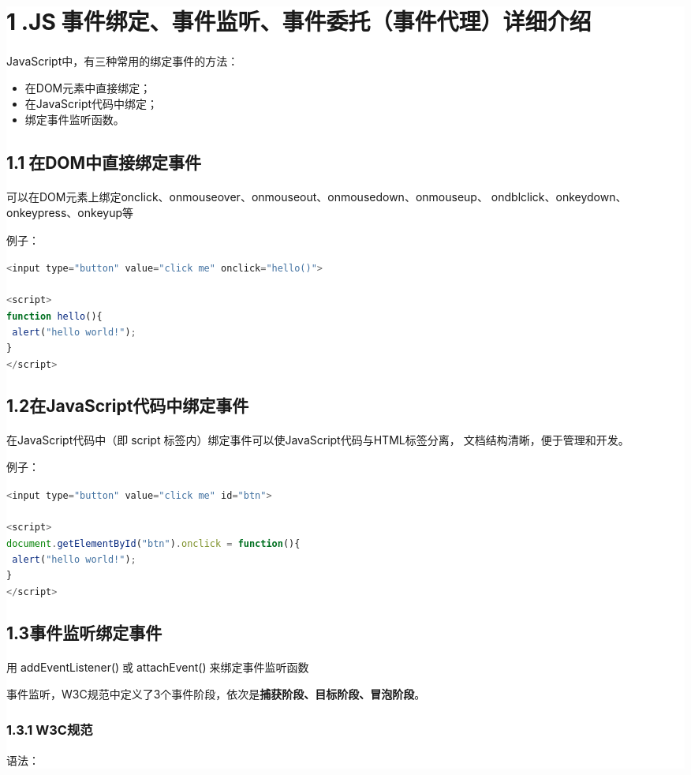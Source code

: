 # 1 .JS 事件绑定、事件监听、事件委托（事件代理）详细介绍

JavaScript中，有三种常用的绑定事件的方法：

- 在DOM元素中直接绑定；
- 在JavaScript代码中绑定；
- 绑定事件监听函数。

## 1.1 在DOM中直接绑定事件

可以在DOM元素上绑定onclick、onmouseover、onmouseout、onmousedown、onmouseup、
ondblclick、onkeydown、onkeypress、onkeyup等

例子：

```js
<input type="button" value="click me" onclick="hello()">
 
<script>
function hello(){
 alert("hello world!");
}
</script>
```

## 1.2在JavaScript代码中绑定事件

在JavaScript代码中（即 script 标签内）绑定事件可以使JavaScript代码与HTML标签分离，
文档结构清晰，便于管理和开发。

例子：

```js
<input type="button" value="click me" id="btn">
 
<script>
document.getElementById("btn").onclick = function(){
 alert("hello world!");
}
</script>

```

##   1.3事件监听绑定事件

用 addEventListener() 或 attachEvent() 来绑定事件监听函数

事件监听，W3C规范中定义了3个事件阶段，依次是**捕获阶段、目标阶段、冒泡阶段**。

### 1.3.1 W3C规范

语法：
